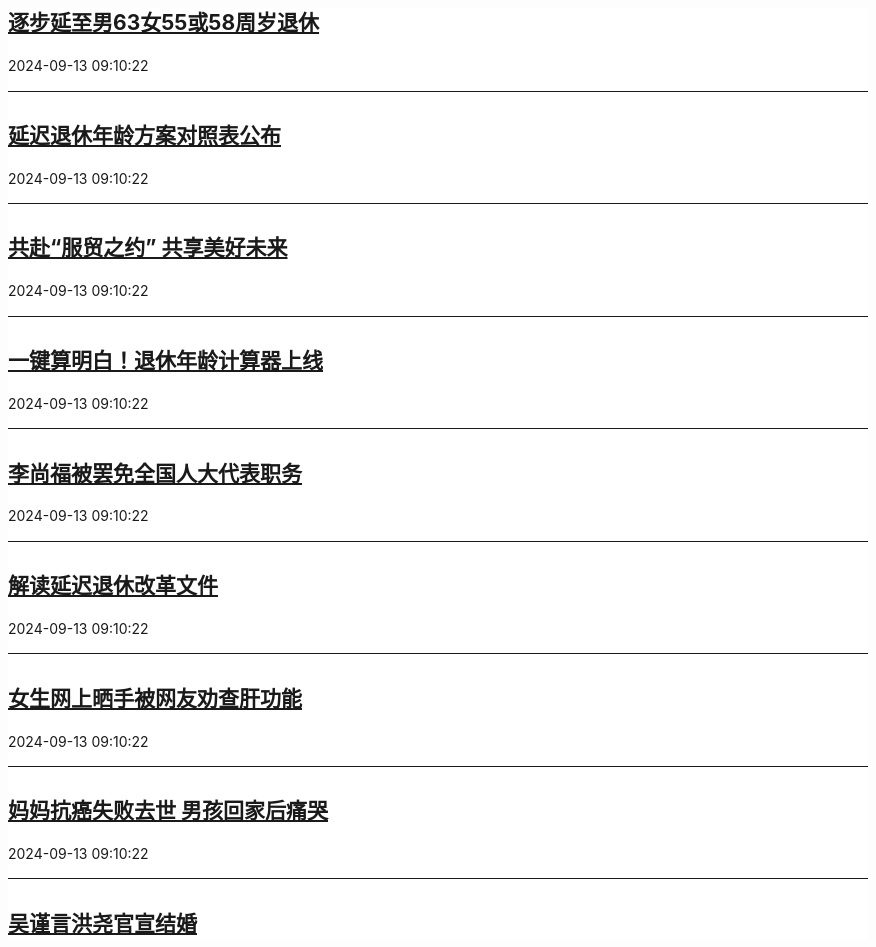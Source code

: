 ## [逐步延至男63女55或58周岁退休](https://www.toutiao.com/trending/7414012177423814153)

2024-09-13 09:10:22

---
## [延迟退休年龄方案对照表公布](https://www.toutiao.com/trending/7414012458223980070)

2024-09-13 09:10:22

---
## [共赴“服贸之约” 共享美好未来](https://www.toutiao.com/trending/7414037160333987338)

2024-09-13 09:10:22

---
## [一键算明白！退休年龄计算器上线](https://www.toutiao.com/trending/7414035970380795429)

2024-09-13 09:10:22

---
## [李尚福被罢免全国人大代表职务](https://www.toutiao.com/trending/7414045505082097701)

2024-09-13 09:10:22

---
## [解读延迟退休改革文件](https://www.toutiao.com/trending/7414016314798247451)

2024-09-13 09:10:22

---
## [女生网上晒手被网友劝查肝功能](https://www.toutiao.com/trending/7413682065014095922)

2024-09-13 09:10:22

---
## [妈妈抗癌失败去世 男孩回家后痛哭](https://www.toutiao.com/trending/7413949891741024275)

2024-09-13 09:10:22

---
## [吴谨言洪尧官宣结婚](https://www.toutiao.com/trending/7413972538877018175)
